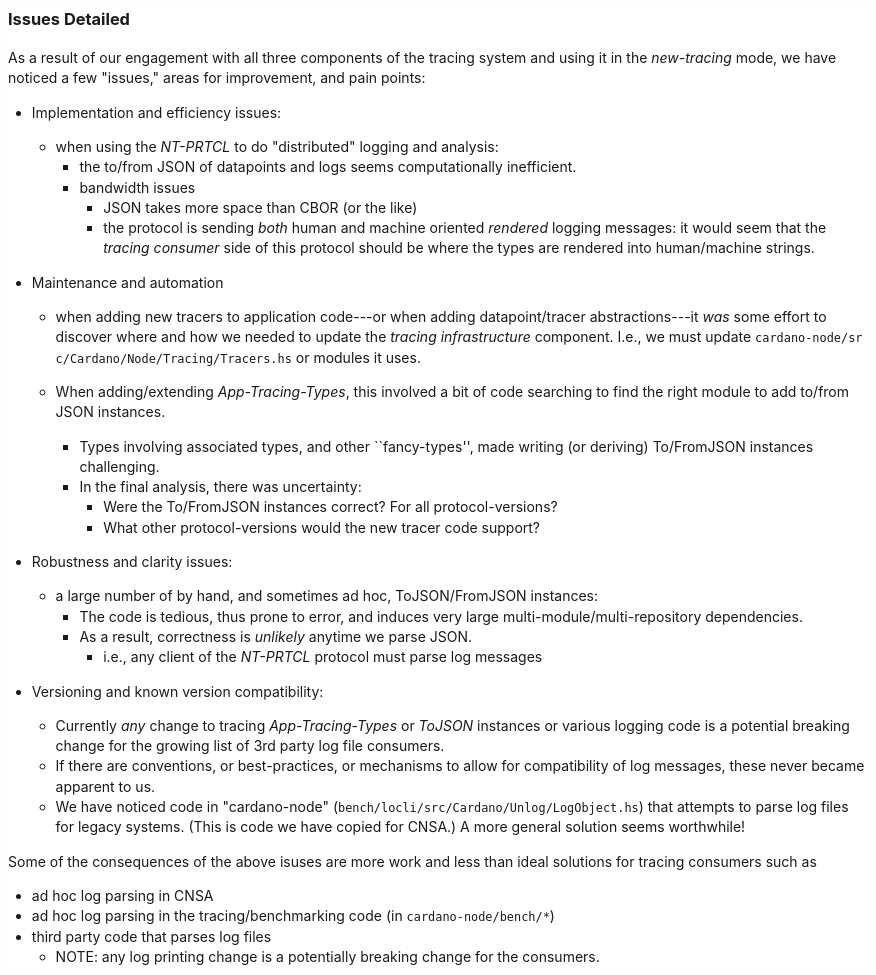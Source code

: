 ### Issues Detailed ###

As a result of our engagement with all three components of the tracing
system and using it in the *new-tracing* mode, we have noticed a few
"issues," areas for improvement, and pain points:

- Implementation and efficiency issues:
  - when using the *NT-PRTCL* to do "distributed" logging and analysis:
    - the to/from JSON of datapoints and logs seems computationally inefficient.
    - bandwidth issues
      - JSON takes more space than CBOR (or the like)
      - the protocol is sending *both* human and machine
        oriented *rendered* logging messages: it would
        seem that
        the *tracing consumer* side of this protocol should be where
        the types are rendered into human/machine strings.

- Maintenance and automation
  - when adding new tracers to application code---or when adding
    datapoint/tracer abstractions---it *was* some effort to discover
    where and how we needed to update the *tracing infrastructure*
    component.  I.e., we must update
    `cardano-node/src/Cardano/Node/Tracing/Tracers.hs` or modules it uses.

  - When adding/extending *App-Tracing-Types*, this involved a bit of
    code searching to find the right module to add to/from JSON instances.
    - Types involving associated types, and other ``fancy-types'',
      made writing (or deriving) To/FromJSON instances challenging.
    - In the final analysis, there was uncertainty:
      - Were the To/FromJSON instances correct? For all protocol-versions?
      - What other protocol-versions would the new tracer code support?

- Robustness and clarity issues:
  - a large number of by hand, and sometimes ad hoc, ToJSON/FromJSON instances:
    - The code is tedious, thus prone to error, and induces very
      large multi-module/multi-repository dependencies.
    - As a result, correctness is *unlikely* anytime we parse JSON.
      - i.e., any client of the *NT-PRTCL* protocol must parse log messages

- Versioning and known version compatibility:
  - Currently *any* change to tracing *App-Tracing-Types* or *ToJSON*
    instances or various logging code is a potential breaking change
    for the growing list of 3rd party log file consumers.
  - If there are conventions, or best-practices, or mechanisms to
    allow for compatibility of log messages, these never became
    apparent to us.
  - We have noticed code in "cardano-node" (`bench/locli/src/Cardano/Unlog/LogObject.hs`)
    that attempts to parse log files for legacy systems. (This is code we
    have copied for CNSA.)  A more general solution seems worthwhile!

Some of the consequences of the above isuses are more work and less
than ideal solutions for tracing consumers such as
  - ad hoc log parsing in CNSA
  - ad hoc log parsing in the tracing/benchmarking code (in `cardano-node/bench/*`)
  - third party code that parses log files
    - NOTE: any log printing change is a potentially breaking change
      for the consumers.
